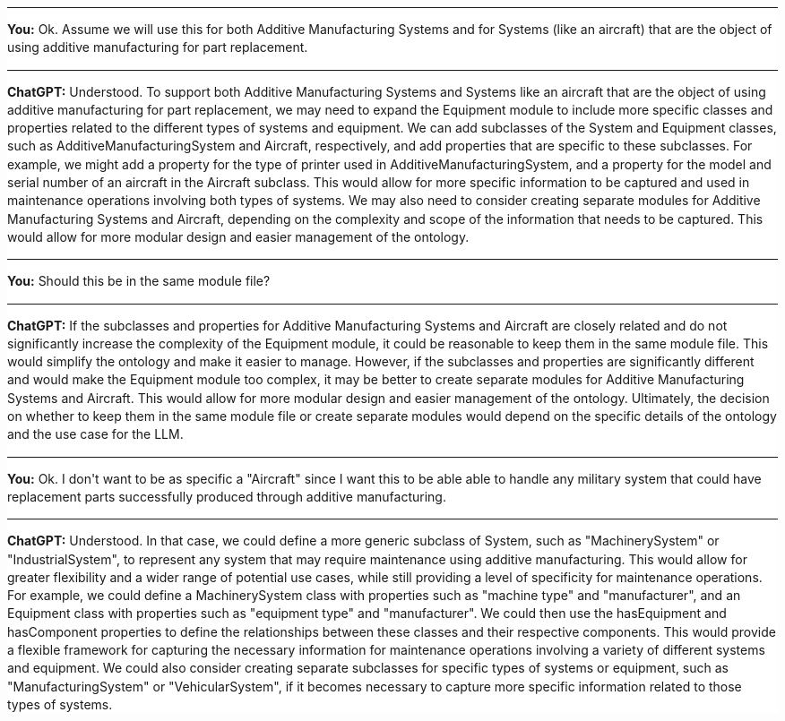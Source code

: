 

 --------
**You:**
Ok. Assume we will use this for both Additive Manufacturing Systems and for Systems (like an aircraft) that are the object of using additive manufacturing for part replacement.

 --------
**ChatGPT:**
Understood. To support both Additive Manufacturing Systems and Systems like an aircraft that are the object of using additive manufacturing for part replacement, we may need to expand the Equipment module to include more specific classes and properties related to the different types of systems and equipment. We can add subclasses of the System and Equipment classes, such as AdditiveManufacturingSystem and Aircraft, respectively, and add properties that are specific to these subclasses. For example, we might add a property for the type of printer used in AdditiveManufacturingSystem, and a property for the model and serial number of an aircraft in the Aircraft subclass. This would allow for more specific information to be captured and used in maintenance operations involving both types of systems.
We may also need to consider creating separate modules for Additive Manufacturing Systems and Aircraft, depending on the complexity and scope of the information that needs to be captured. This would allow for more modular design and easier management of the ontology.


 --------
**You:**
Should this be in the same module file?

 --------
**ChatGPT:**
If the subclasses and properties for Additive Manufacturing Systems and Aircraft are closely related and do not significantly increase the complexity of the Equipment module, it could be reasonable to keep them in the same module file. This would simplify the ontology and make it easier to manage. However, if the subclasses and properties are significantly different and would make the Equipment module too complex, it may be better to create separate modules for Additive Manufacturing Systems and Aircraft. This would allow for more modular design and easier management of the ontology. Ultimately, the decision on whether to keep them in the same module file or create separate modules would depend on the specific details of the ontology and the use case for the LLM.


 --------
**You:**
Ok. I don't want to be as specific a "Aircraft" since I want this to be able able to handle any military system that could have replacement parts successfully produced through additive manufacturing.

 --------
**ChatGPT:**
Understood. In that case, we could define a more generic subclass of System, such as "MachinerySystem" or "IndustrialSystem", to represent any system that may require maintenance using additive manufacturing. This would allow for greater flexibility and a wider range of potential use cases, while still providing a level of specificity for maintenance operations.
For example, we could define a MachinerySystem class with properties such as "machine type" and "manufacturer", and an Equipment class with properties such as "equipment type" and "manufacturer". We could then use the hasEquipment and hasComponent properties to define the relationships between these classes and their respective components. This would provide a flexible framework for capturing the necessary information for maintenance operations involving a variety of different systems and equipment.
We could also consider creating separate subclasses for specific types of systems or equipment, such as "ManufacturingSystem" or "VehicularSystem", if it becomes necessary to capture more specific information related to those types of systems.
